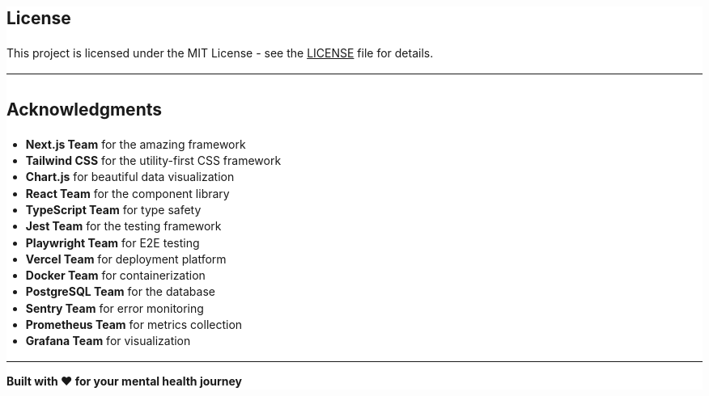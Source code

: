 ## License

This project is licensed under the MIT License - see the [LICENSE](LICENSE) file for details.

---

## Acknowledgments

- **Next.js Team** for the amazing framework
- **Tailwind CSS** for the utility-first CSS framework
- **Chart.js** for beautiful data visualization
- **React Team** for the component library
- **TypeScript Team** for type safety
- **Jest Team** for the testing framework
- **Playwright Team** for E2E testing
- **Vercel Team** for deployment platform
- **Docker Team** for containerization
- **PostgreSQL Team** for the database
- **Sentry Team** for error monitoring
- **Prometheus Team** for metrics collection
- **Grafana Team** for visualization

---

**Built with ❤️ for your mental health journey**
